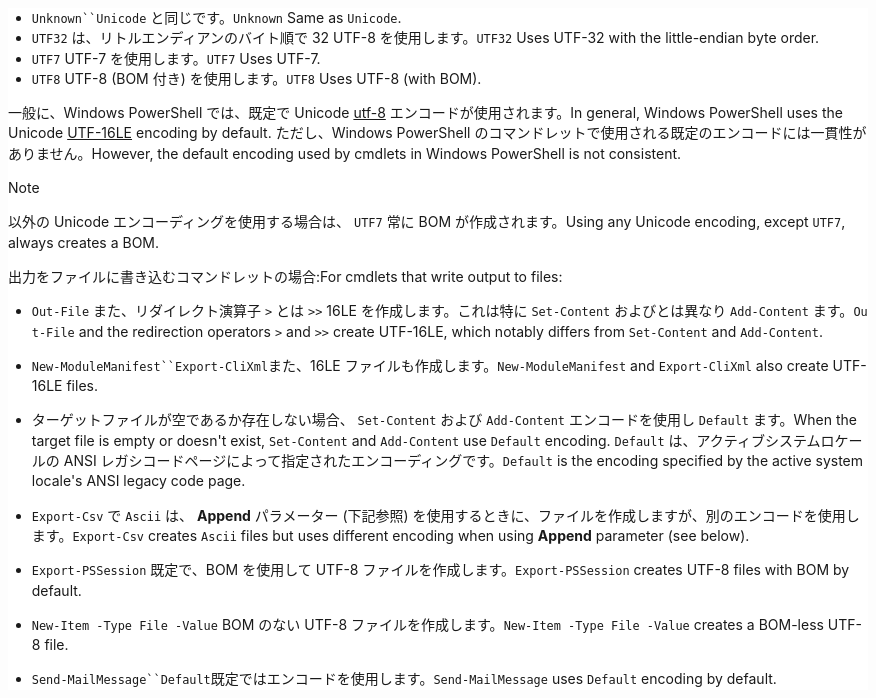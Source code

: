 - <span data-ttu-id="6c7b1-154">`Unknown``Unicode` と同じです。</span><span class="sxs-lookup"><span data-stu-id="6c7b1-154">`Unknown` Same as `Unicode`.</span></span>
- <span data-ttu-id="6c7b1-155">`UTF32` は、リトルエンディアンのバイト順で 32 UTF-8 を使用します。</span><span class="sxs-lookup"><span data-stu-id="6c7b1-155">`UTF32` Uses UTF-32 with the little-endian byte order.</span></span>
- <span data-ttu-id="6c7b1-156">`UTF7` UTF-7 を使用します。</span><span class="sxs-lookup"><span data-stu-id="6c7b1-156">`UTF7` Uses UTF-7.</span></span>
- <span data-ttu-id="6c7b1-157">`UTF8` UTF-8 (BOM 付き) を使用します。</span><span class="sxs-lookup"><span data-stu-id="6c7b1-157">`UTF8` Uses UTF-8 (with BOM).</span></span>

<span data-ttu-id="6c7b1-158">一般に、Windows PowerShell では、既定で Unicode [utf-8](https://wikipedia.org/wiki/UTF-16) エンコードが使用されます。</span><span class="sxs-lookup"><span data-stu-id="6c7b1-158">In general, Windows PowerShell uses the Unicode [UTF-16LE](https://wikipedia.org/wiki/UTF-16) encoding by default.</span></span> <span data-ttu-id="6c7b1-159">ただし、Windows PowerShell のコマンドレットで使用される既定のエンコードには一貫性がありません。</span><span class="sxs-lookup"><span data-stu-id="6c7b1-159">However, the default encoding used by cmdlets in Windows PowerShell is not consistent.</span></span>

> [!NOTE]
> <span data-ttu-id="6c7b1-160">以外の Unicode エンコーディングを使用する場合は、 `UTF7` 常に BOM が作成されます。</span><span class="sxs-lookup"><span data-stu-id="6c7b1-160">Using any Unicode encoding, except `UTF7`, always creates a BOM.</span></span>

<span data-ttu-id="6c7b1-161">出力をファイルに書き込むコマンドレットの場合:</span><span class="sxs-lookup"><span data-stu-id="6c7b1-161">For cmdlets that write output to files:</span></span>

- <span data-ttu-id="6c7b1-162">`Out-File` また、リダイレクト演算子 `>` とは `>>` 16LE を作成します。これは特に `Set-Content` およびとは異なり `Add-Content` ます。</span><span class="sxs-lookup"><span data-stu-id="6c7b1-162">`Out-File` and the redirection operators `>` and `>>` create UTF-16LE, which notably differs from `Set-Content` and `Add-Content`.</span></span>

- <span data-ttu-id="6c7b1-163">`New-ModuleManifest``Export-CliXml`また、16LE ファイルも作成します。</span><span class="sxs-lookup"><span data-stu-id="6c7b1-163">`New-ModuleManifest` and `Export-CliXml` also create UTF-16LE files.</span></span>

- <span data-ttu-id="6c7b1-164">ターゲットファイルが空であるか存在しない場合、 `Set-Content` および `Add-Content` エンコードを使用し `Default` ます。</span><span class="sxs-lookup"><span data-stu-id="6c7b1-164">When the target file is empty or doesn't exist, `Set-Content` and `Add-Content` use `Default` encoding.</span></span> <span data-ttu-id="6c7b1-165">`Default` は、アクティブシステムロケールの ANSI レガシコードページによって指定されたエンコーディングです。</span><span class="sxs-lookup"><span data-stu-id="6c7b1-165">`Default` is the encoding specified by the active system locale's ANSI legacy code page.</span></span>

- <span data-ttu-id="6c7b1-166">`Export-Csv` で `Ascii` は、 **Append** パラメーター (下記参照) を使用するときに、ファイルを作成しますが、別のエンコードを使用します。</span><span class="sxs-lookup"><span data-stu-id="6c7b1-166">`Export-Csv` creates `Ascii` files but uses different encoding when using **Append** parameter (see below).</span></span>

- <span data-ttu-id="6c7b1-167">`Export-PSSession` 既定で、BOM を使用して UTF-8 ファイルを作成します。</span><span class="sxs-lookup"><span data-stu-id="6c7b1-167">`Export-PSSession` creates UTF-8 files with BOM by default.</span></span>

- <span data-ttu-id="6c7b1-168">`New-Item -Type File -Value` BOM のない UTF-8 ファイルを作成します。</span><span class="sxs-lookup"><span data-stu-id="6c7b1-168">`New-Item -Type File -Value` creates a BOM-less UTF-8 file.</span></span>

- <span data-ttu-id="6c7b1-169">`Send-MailMessage``Default`既定ではエンコードを使用します。</span><span class="sxs-lookup"><span data-stu-id="6c7b1-169">`Send-MailMessage` uses `Default` encoding by default.</span></span>
